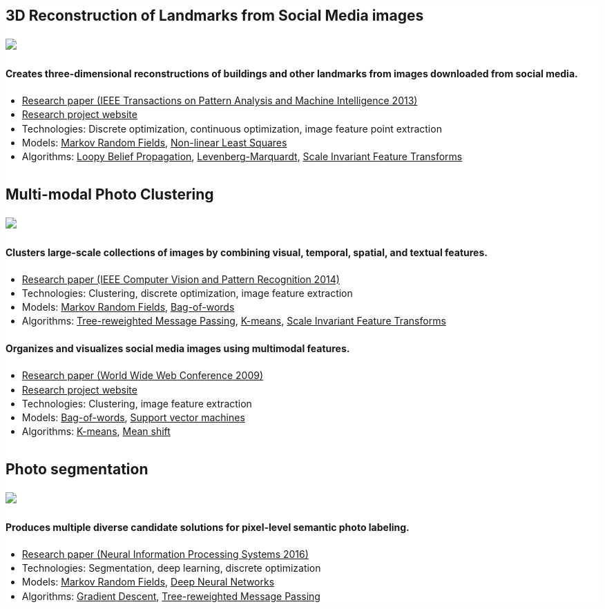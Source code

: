 ## 3D Reconstruction of Landmarks from Social Media images


![](http://vision.soic.indiana.edu/papers/thumbs/sfm2011cvpr-thumb.png)


#### Creates three-dimensional reconstructions of buildings and other landmarks from images downloaded from social media.

* [Research paper (IEEE Transactions on Pattern Analysis and Machine Intelligence 2013)](http://vision.soic.indiana.edu/papers/disco2013pami.pdf)
* [Research project website](http://vision.soic.indiana.edu/disco/)
* Technologies: Discrete optimization, continuous optimization, image feature point extraction
* Models: [Markov Random Fields](#spatial-models), [Non-linear Least Squares](#regression-models)
* Algorithms: [Loopy Belief Propagation](#discrete-optimization), [Levenberg-Marquardt](#continuous-optimization), [Scale Invariant Feature Transforms](#image-processing-and-computer-vision)

## Multi-modal Photo Clustering

![](http://vision.soic.indiana.edu/papers/thumbs/multimodal2014cvpr-thumb.png)

#### Clusters large-scale collections of images by combining visual, temporal, spatial, and textual features.

* [Research paper (IEEE Computer Vision and Pattern Recognition 2014)](http://vision.soic.indiana.edu/papers/multimodal2014cvpr.pdf)
* Technologies: Clustering, discrete optimization, image feature  extraction
* Models: [Markov Random Fields](#spatial-models), [Bag-of-words](#image-features)
* Algorithms: [Tree-reweighted Message Passing](#discrete-optimization), [K-means](#clustering-and-grouping), [Scale Invariant Feature Transforms](#image-processing-and-computer-vision)

#### Organizes and visualizes social media images using multimodal features.

* [Research paper (World Wide Web Conference 2009)](http://vision.soic.indiana.edu/papers/mapping2009www.pdf)
* [Research project website](http://www.cs.indiana.edu/~djcran/photomap/)
* Technologies: Clustering, image feature extraction
* Models: [Bag-of-words](#image-features), [Support vector machines](#classification-models)
* Algorithms: [K-means](#clustering-and-grouping), [Mean shift](#clustering-and-grouping)

## Photo segmentation

![](http://vision.soic.indiana.edu/papers/thumbs/mcl2016nips-thumb.png)

#### Produces multiple diverse candidate solutions for pixel-level semantic photo labeling.

* [Research paper (Neural Information Processing Systems 2016)](http://vision.soic.indiana.edu/papers/mcl2016nips.pdf)
* Technologies: Segmentation, deep learning, discrete optimization
* Models: [Markov Random Fields](#spatial-models), [Deep Neural Networks](#regression-models)
* Algorithms:  [Gradient Descent](#continuous-optimization), [Tree-reweighted Message Passing](#discrete-optimization)
